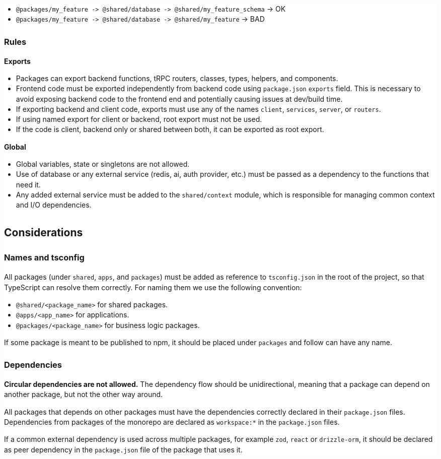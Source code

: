 - `@packages/my_feature -> @shared/database -> @shared/my_feature_schema` -> OK
- `@packages/my_feature -> @shared/database -> @shared/my_feature` -> BAD

### Rules

**Exports**
- Packages can export backend functions, tRPC routers, classes, types, helpers, and components.
- Frontend code must be exported independently from backend code using `package.json` `exports` field.
This is necessary to avoid exposing backend code to the frontend end and potentially causing issues at dev/build time.
- If exporting backend and client code, exports must use any of the names `client`, `services`, `server`, or `routers`.
- If using named export for client or backend, root export must not be used.
- If the code is client, backend only or shared between both, it can be exported as root export.

**Global**
- Global variables, state or singletons are not allowed.
- Use of database or any external service (redis, ai, auth provider, etc.) must be passed as a dependency to the functions that need it.
- Any added external service must be added to the `shared/context` module, which is responsible for managing common context and I/O dependencies.

## Considerations

### Names and tsconfig

All packages (under `shared`, `apps`, and `packages`) must be added as reference to `tsconfig.json` in the root of the project, so that TypeScript can resolve them correctly. For naming them we use the following convention:
-   `@shared/<package_name>` for shared packages.
-   `@apps/<app_name>` for applications.
-   `@packages/<package_name>` for business logic packages.

If some package is meant to be published to npm, it should be placed under `packages` and follow can have any name.

### Dependencies

**Circular dependencies are not allowed.** The dependency flow should be unidirectional, meaning that a package can depend on another package, but not the other way around.

All packages that depends on other packages must have the dependencies correctly declared in their `package.json` files. 
Dependencies from packages of the monorepo are declared as `workspace:*` in the `package.json` files. 

If a common external dependency is used across multiple packages, for example `zod`, `react` or `drizzle-orm`, it should be declared as peer dependency in the `package.json` file of the package that uses it.